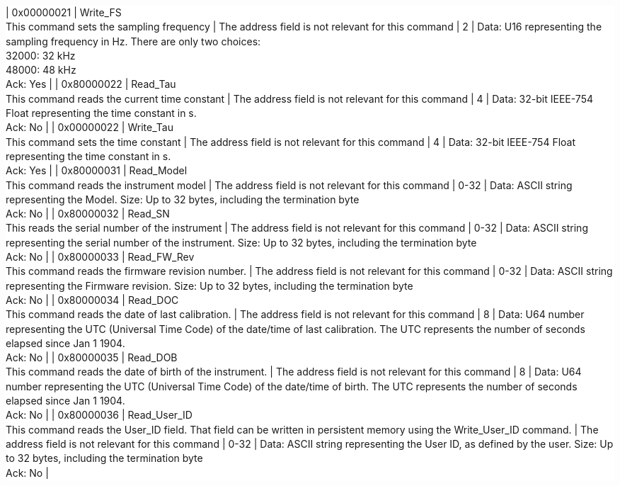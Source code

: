 | 0x00000021 | Write_FS<br>This command sets the sampling frequency                                                                                                                                                                                                                                                                                                                                                            | The address field is not relevant for this command | 2     | Data: U16 representing the sampling frequency in Hz. There are only two choices:<br>32000: 32 kHz<br>48000: 48 kHz<br>Ack: Yes                                                  |
| 0x80000022 | Read_Tau<br>This command reads the current time constant                                                                                                                                                                                                                                                                                                                                                        | The address field is not relevant for this command | 4     | Data: 32-bit IEEE-754 Float representing the time constant in s.<br>Ack: No                                                                                                     |
| 0x00000022 | Write_Tau<br>This command sets the time constant                                                                                                                                                                                                                                                                                                                                                                | The address field is not relevant for this command | 4     | Data: 32-bit IEEE-754 Float representing the time constant in s.<br>Ack: Yes                                                                                                    |
| 0x80000031 | Read_Model<br>This command reads the instrument model                                                                                                                                                                                                                                                                                                                                                           | The address field is not relevant for this command | 0-32  | Data: ASCII string representing the Model. Size: Up to 32 bytes, including the termination byte<br>Ack: No                                                                      |
| 0x80000032 | Read_SN<br>This reads the serial number of the instrument                                                                                                                                                                                                                                                                                                                                                       | The address field is not relevant for this command | 0-32  | Data: ASCII string representing the serial number of the instrument. Size: Up to 32 bytes, including the termination byte<br>Ack: No                                            |
| 0x80000033 | Read_FW_Rev<br>This command reads the firmware revision number.                                                                                                                                                                                                                                                                                                                                                 | The address field is not relevant for this command | 0-32  | Data: ASCII string representing the Firmware revision. Size: Up to 32 bytes, including the termination byte<br>Ack: No                                                          |
| 0x80000034 | Read_DOC<br>This command reads the date of last calibration.                                                                                                                                                                                                                                                                                                                                                    | The address field is not relevant for this command | 8     | Data: U64 number representing the UTC (Universal Time Code) of the date/time of last calibration. The UTC represents the number of seconds elapsed since Jan 1 1904.<br>Ack: No |
| 0x80000035 | Read_DOB<br>This command reads the date of birth of the instrument.                                                                                                                                                                                                                                                                                                                                             | The address field is not relevant for this command | 8     | Data: U64 number representing the UTC (Universal Time Code) of the date/time of birth. The UTC represents the number of seconds elapsed since Jan 1 1904.<br>Ack: No            |
| 0x80000036 | Read_User_ID<br>This command reads the User_ID field. That field can be written in persistent memory using the Write_User_ID command.                                                                                                                                                                                                                                                                           | The address field is not relevant for this command | 0-32  | Data: ASCII string representing the User ID, as defined by the user. Size: Up to 32 bytes, including the termination byte<br>Ack: No                                            |